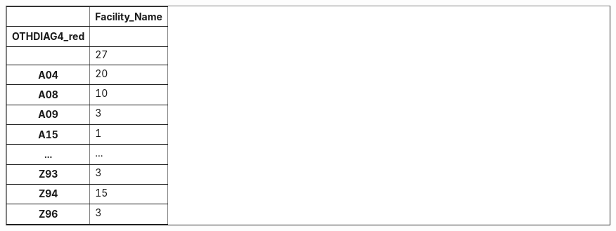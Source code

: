 


<div>
<style scoped>
    .dataframe tbody tr th:only-of-type {
        vertical-align: middle;
    }

    .dataframe tbody tr th {
        vertical-align: top;
    }

    .dataframe thead th {
        text-align: right;
    }
</style>
<table border="1" class="dataframe">
  <thead>
    <tr style="text-align: right;">
      <th></th>
      <th>Facility_Name</th>
    </tr>
    <tr>
      <th>OTHDIAG4_red</th>
      <th></th>
    </tr>
  </thead>
  <tbody>
    <tr>
      <th></th>
      <td>27</td>
    </tr>
    <tr>
      <th>A04</th>
      <td>20</td>
    </tr>
    <tr>
      <th>A08</th>
      <td>10</td>
    </tr>
    <tr>
      <th>A09</th>
      <td>3</td>
    </tr>
    <tr>
      <th>A15</th>
      <td>1</td>
    </tr>
    <tr>
      <th>...</th>
      <td>...</td>
    </tr>
    <tr>
      <th>Z93</th>
      <td>3</td>
    </tr>
    <tr>
      <th>Z94</th>
      <td>15</td>
    </tr>
    <tr>
      <th>Z96</th>
      <td>3</td>
    </tr>
    <tr>